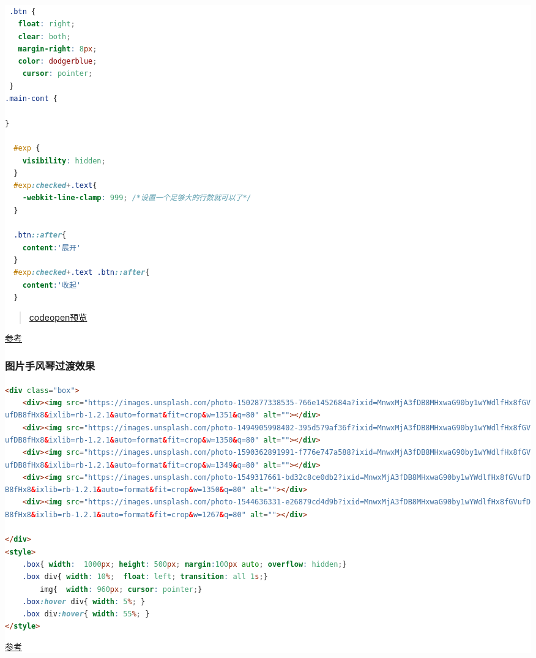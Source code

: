 ``` css
 .btn {
   float: right;
   clear: both;
   margin-right: 8px;
   color: dodgerblue;
    cursor: pointer;
 }
.main-cont {

}

  #exp {
    visibility: hidden;
  }
  #exp:checked+.text{
    -webkit-line-clamp: 999; /*设置一个足够大的行数就可以了*/
  }

  .btn::after{
    content:'展开'
  }
  #exp:checked+.text .btn::after{
    content:'收起'
  }
```
> [codeopen预览](https://codepen.io/verneyzhou/pen/JjNprOj)

[参考](https://mp.weixin.qq.com/s/r2xgRA2_52vxpHmtw6Y1PQ)


### 图片手风琴过渡效果
``` html
<div class="box">
    <div><img src="https://images.unsplash.com/photo-1502877338535-766e1452684a?ixid=MnwxMjA3fDB8MHxwaG90by1wYWdlfHx8fGVufDB8fHx8&ixlib=rb-1.2.1&auto=format&fit=crop&w=1351&q=80" alt=""></div>
    <div><img src="https://images.unsplash.com/photo-1494905998402-395d579af36f?ixid=MnwxMjA3fDB8MHxwaG90by1wYWdlfHx8fGVufDB8fHx8&ixlib=rb-1.2.1&auto=format&fit=crop&w=1350&q=80" alt=""></div>
    <div><img src="https://images.unsplash.com/photo-1590362891991-f776e747a588?ixid=MnwxMjA3fDB8MHxwaG90by1wYWdlfHx8fGVufDB8fHx8&ixlib=rb-1.2.1&auto=format&fit=crop&w=1349&q=80" alt=""></div>
    <div><img src="https://images.unsplash.com/photo-1549317661-bd32c8ce0db2?ixid=MnwxMjA3fDB8MHxwaG90by1wYWdlfHx8fGVufDB8fHx8&ixlib=rb-1.2.1&auto=format&fit=crop&w=1350&q=80" alt=""></div>
    <div><img src="https://images.unsplash.com/photo-1544636331-e26879cd4d9b?ixid=MnwxMjA3fDB8MHxwaG90by1wYWdlfHx8fGVufDB8fHx8&ixlib=rb-1.2.1&auto=format&fit=crop&w=1267&q=80" alt=""></div>
    
</div>
<style>
    .box{ width:  1000px; height: 500px; margin:100px auto; overflow: hidden;}
    .box div{ width: 10%;  float: left; transition: all 1s;}
        img{  width: 960px; cursor: pointer;}
    .box:hover div{ width: 5%; }
    .box div:hover{ width: 55%; }
</style>
```
[参考](https://codepen.io/shinewen189/pen/RwVgZGZ)
